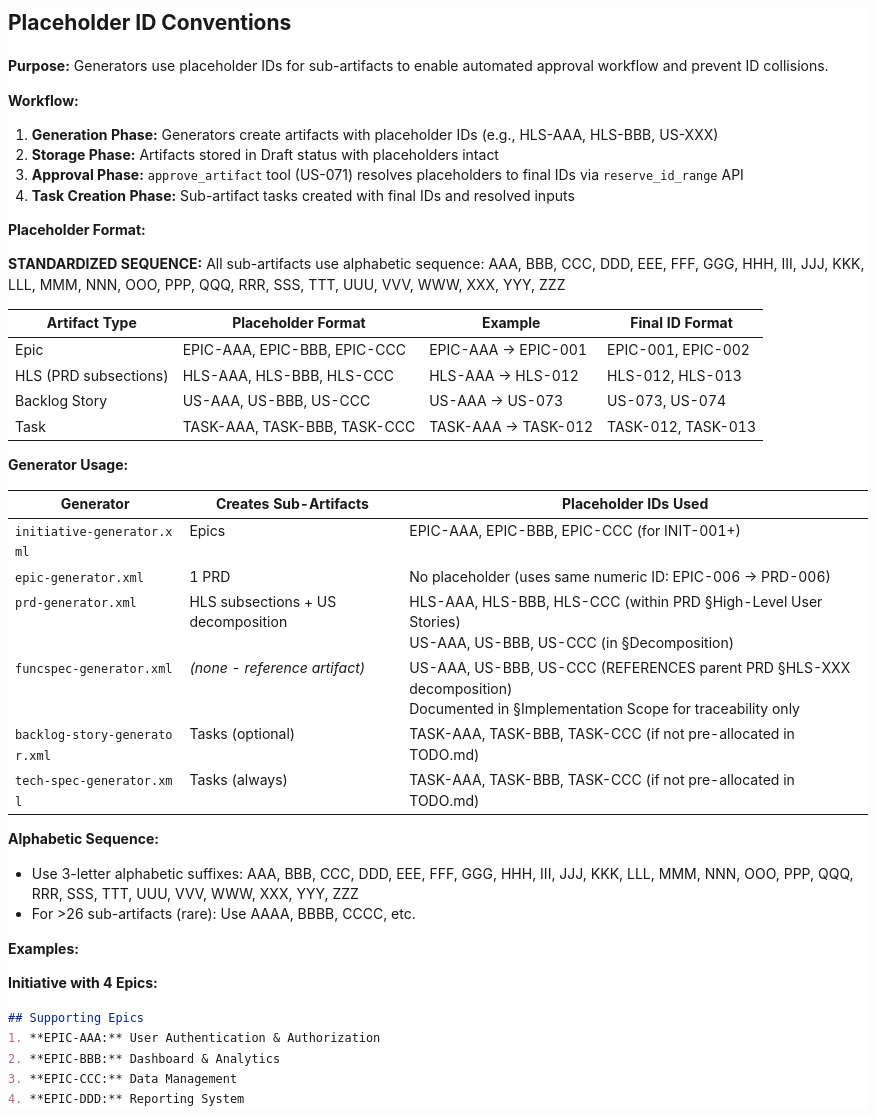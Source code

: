 
## Placeholder ID Conventions

**Purpose:** Generators use placeholder IDs for sub-artifacts to enable automated approval workflow and prevent ID collisions.

**Workflow:**
1. **Generation Phase:** Generators create artifacts with placeholder IDs (e.g., HLS-AAA, HLS-BBB, US-XXX)
2. **Storage Phase:** Artifacts stored in Draft status with placeholders intact
3. **Approval Phase:** `approve_artifact` tool (US-071) resolves placeholders to final IDs via `reserve_id_range` API
4. **Task Creation Phase:** Sub-artifact tasks created with final IDs and resolved inputs

**Placeholder Format:**

**STANDARDIZED SEQUENCE:** All sub-artifacts use alphabetic sequence: AAA, BBB, CCC, DDD, EEE, FFF, GGG, HHH, III, JJJ, KKK, LLL, MMM, NNN, OOO, PPP, QQQ, RRR, SSS, TTT, UUU, VVV, WWW, XXX, YYY, ZZZ

| Artifact Type | Placeholder Format | Example | Final ID Format |
|---------------|-------------------|---------|-----------------|
| Epic | EPIC-AAA, EPIC-BBB, EPIC-CCC | EPIC-AAA → EPIC-001 | EPIC-001, EPIC-002 |
| HLS (PRD subsections) | HLS-AAA, HLS-BBB, HLS-CCC | HLS-AAA → HLS-012 | HLS-012, HLS-013 |
| Backlog Story | US-AAA, US-BBB, US-CCC | US-AAA → US-073 | US-073, US-074 |
| Task | TASK-AAA, TASK-BBB, TASK-CCC | TASK-AAA → TASK-012 | TASK-012, TASK-013 |

**Generator Usage:**

| Generator | Creates Sub-Artifacts | Placeholder IDs Used |
|-----------|----------------------|---------------------|
| `initiative-generator.xml` | Epics | EPIC-AAA, EPIC-BBB, EPIC-CCC (for INIT-001+) |
| `epic-generator.xml` | 1 PRD | No placeholder (uses same numeric ID: EPIC-006 → PRD-006) |
| `prd-generator.xml` | HLS subsections + US decomposition | HLS-AAA, HLS-BBB, HLS-CCC (within PRD §High-Level User Stories)<br>US-AAA, US-BBB, US-CCC (in §Decomposition) |
| `funcspec-generator.xml` | *(none - reference artifact)* | US-AAA, US-BBB, US-CCC (REFERENCES parent PRD §HLS-XXX decomposition)<br>Documented in §Implementation Scope for traceability only |
| `backlog-story-generator.xml` | Tasks (optional) | TASK-AAA, TASK-BBB, TASK-CCC (if not pre-allocated in TODO.md) |
| `tech-spec-generator.xml` | Tasks (always) | TASK-AAA, TASK-BBB, TASK-CCC (if not pre-allocated in TODO.md) |

**Alphabetic Sequence:**
- Use 3-letter alphabetic suffixes: AAA, BBB, CCC, DDD, EEE, FFF, GGG, HHH, III, JJJ, KKK, LLL, MMM, NNN, OOO, PPP, QQQ, RRR, SSS, TTT, UUU, VVV, WWW, XXX, YYY, ZZZ
- For >26 sub-artifacts (rare): Use AAAA, BBBB, CCCC, etc.

**Examples:**

**Initiative with 4 Epics:**
```markdown
## Supporting Epics
1. **EPIC-AAA:** User Authentication & Authorization
2. **EPIC-BBB:** Dashboard & Analytics
3. **EPIC-CCC:** Data Management
4. **EPIC-DDD:** Reporting System
```
